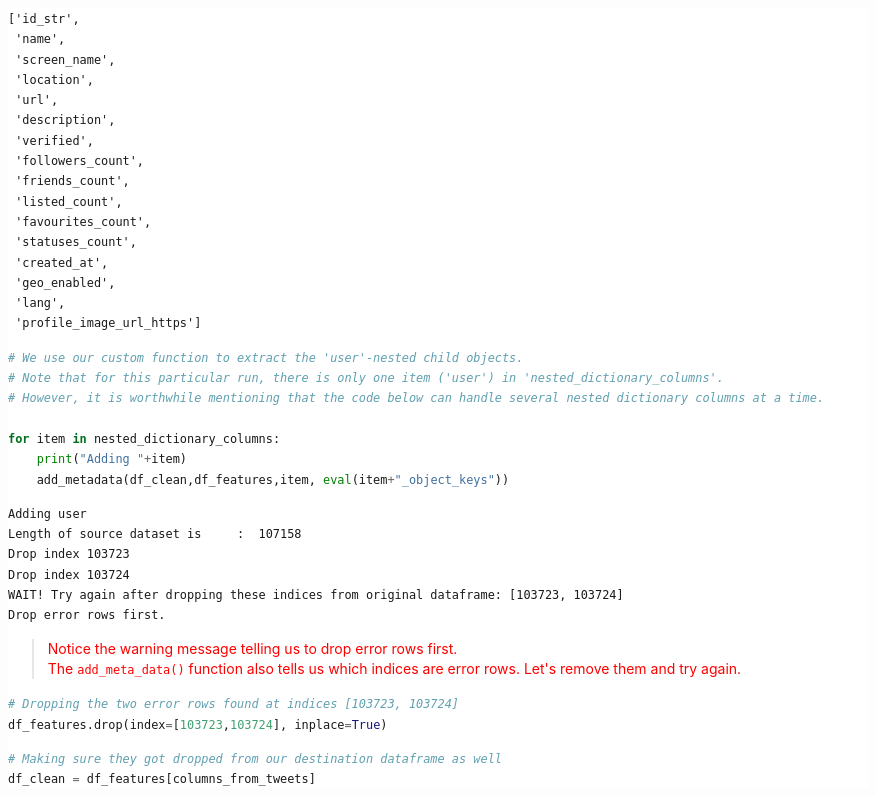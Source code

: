 


    ['id_str',
     'name',
     'screen_name',
     'location',
     'url',
     'description',
     'verified',
     'followers_count',
     'friends_count',
     'listed_count',
     'favourites_count',
     'statuses_count',
     'created_at',
     'geo_enabled',
     'lang',
     'profile_image_url_https']




```python
# We use our custom function to extract the 'user'-nested child objects.
# Note that for this particular run, there is only one item ('user') in 'nested_dictionary_columns'.
# However, it is worthwhile mentioning that the code below can handle several nested dictionary columns at a time.

for item in nested_dictionary_columns:
    print("Adding "+item)
    add_metadata(df_clean,df_features,item, eval(item+"_object_keys"))
```

    Adding user
    Length of source dataset is     :  107158
    Drop index 103723
    Drop index 103724
    WAIT! Try again after dropping these indices from original dataframe: [103723, 103724]
    Drop error rows first.



> <font color='red'>Notice the warning message telling us to drop error rows first.  
The `add_meta_data()` function also tells us which indices are error rows. Let's remove them and try again. </font>




```python
# Dropping the two error rows found at indices [103723, 103724]
df_features.drop(index=[103723,103724], inplace=True)
```


```python
# Making sure they got dropped from our destination dataframe as well
df_clean = df_features[columns_from_tweets]
```
